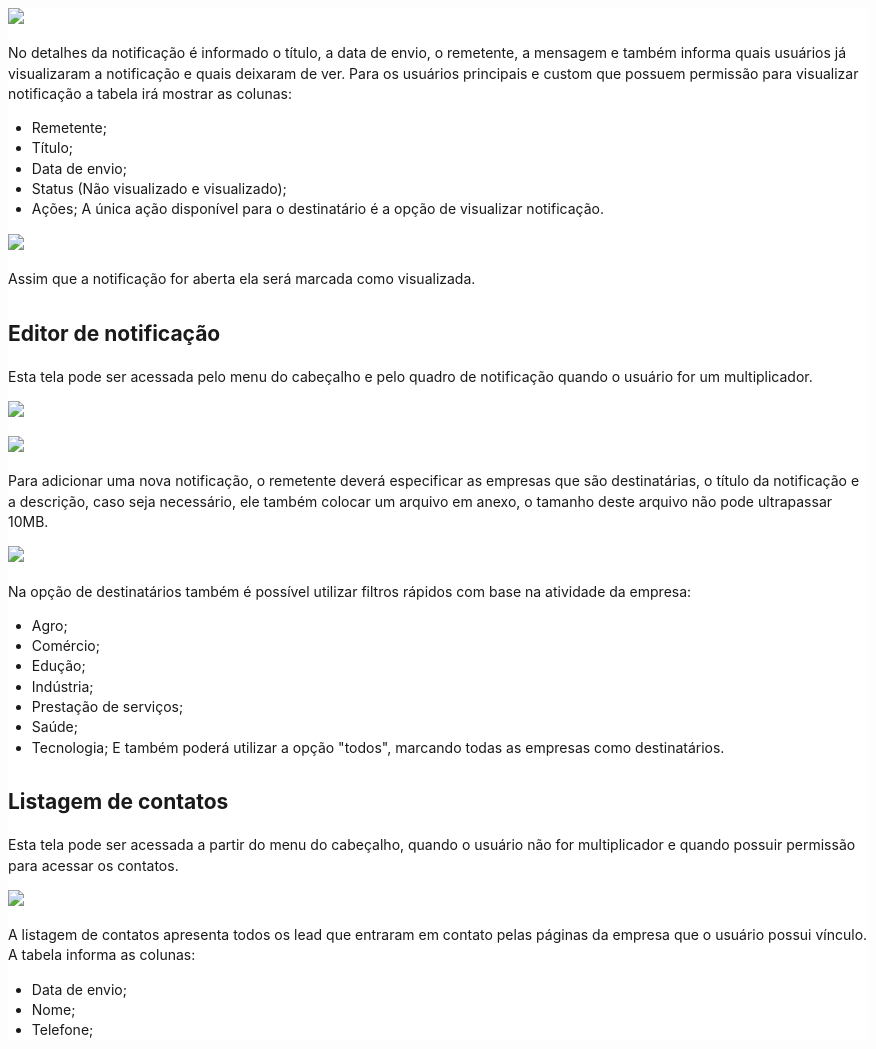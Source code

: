 ![](./assets/Pasted%20image%2020230109131902.png)

No detalhes da notificação é informado o título, a data de envio, o remetente, a mensagem e também informa quais usuários já visualizaram a notificação e quais deixaram de ver.
Para os usuários principais e custom que possuem permissão para visualizar notificação a tabela irá mostrar as colunas:
- Remetente;
- Título;
- Data de envio;
- Status (Não visualizado e visualizado);
- Ações;
A única ação disponível para o destinatário é a opção de visualizar notificação.

![](./assets/Pasted%20image%2020230109135305.png)

Assim que a notificação for aberta ela será marcada como visualizada.

## Editor de notificação

Esta tela pode ser acessada pelo menu do cabeçalho e pelo quadro de notificação quando o usuário for um multiplicador.

![](./assets/Pasted%20image%2020230109135519.png)

![](./assets/Pasted%20image%2020230109135541.png)

Para adicionar uma nova notificação, o remetente deverá especificar as empresas que são destinatárias, o título da notificação e a descrição, caso seja necessário, ele também colocar um arquivo em anexo, o tamanho deste arquivo não pode ultrapassar 10MB.

![](./assets/Pasted%20image%2020230109140516.png)

Na opção de destinatários também é possível utilizar filtros rápidos com base na atividade da empresa:
- Agro;
- Comércio;
- Edução;
- Indústria;
- Prestação de serviços;
- Saúde;
- Tecnologia;
E também poderá utilizar a opção "todos", marcando todas as empresas como destinatários.

## Listagem de contatos

Esta tela pode ser acessada a partir do menu do cabeçalho, quando o usuário não for multiplicador e quando possuir permissão para acessar os contatos.

![](./assets/Pasted%20image%2020230109142129.png)

A listagem de contatos apresenta todos os lead que entraram em contato pelas páginas da empresa que o usuário possui vínculo.
A tabela informa as colunas:
- Data de envio;
- Nome;
- Telefone;
